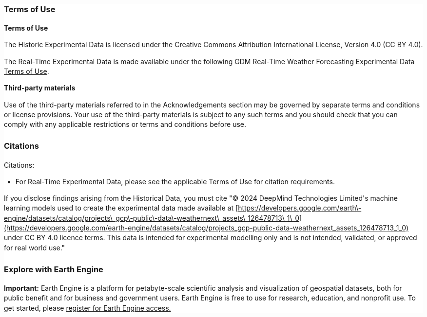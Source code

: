 


### Terms of Use


**Terms of Use**


The Historic Experimental Data is licensed under the Creative Commons
Attribution International License, Version 4\.0 (CC BY 4\.0\).


The Real\-Time Experimental Data is made available under the following
GDM Real\-Time Weather Forecasting Experimental Data [Terms of Use](https://storage.googleapis.com/weathernext-public/terms-of-use.pdf).


**Third\-party materials**


Use of the third\-party materials referred to in the Acknowledgements
section may be governed by separate terms and conditions or license
provisions. Your use of the third\-party materials is subject to any such
terms and you should check that you can comply with any applicable
restrictions or terms and conditions before use.




### Citations



Citations:
* For Real\-Time Experimental Data, please see the applicable Terms of Use
for citation requirements.


If you disclose findings arising from the Historical Data, you must cite
"© 2024 DeepMind Technologies Limited's machine learning models used to
create the experimental data made available at
[https://developers.google.com/earth\-engine/datasets/catalog/projects\_gcp\-public\-data\-weathernext\_assets\_126478713\_1\_0](https://developers.google.com/earth-engine/datasets/catalog/projects_gcp-public-data-weathernext_assets_126478713_1_0)
under CC BY 4\.0 licence terms. This data is intended for experimental
modelling only and is not intended, validated, or approved for real
world use."





### Explore with Earth Engine


**Important:** 
 Earth Engine is a platform for petabyte\-scale scientific analysis and visualization of
 geospatial datasets, both for public benefit and for business and government users.
 Earth Engine is free to use for research, education, and nonprofit use. To get started, please
 [register for Earth Engine access.](https://console.cloud.google.com/earth-engine)
